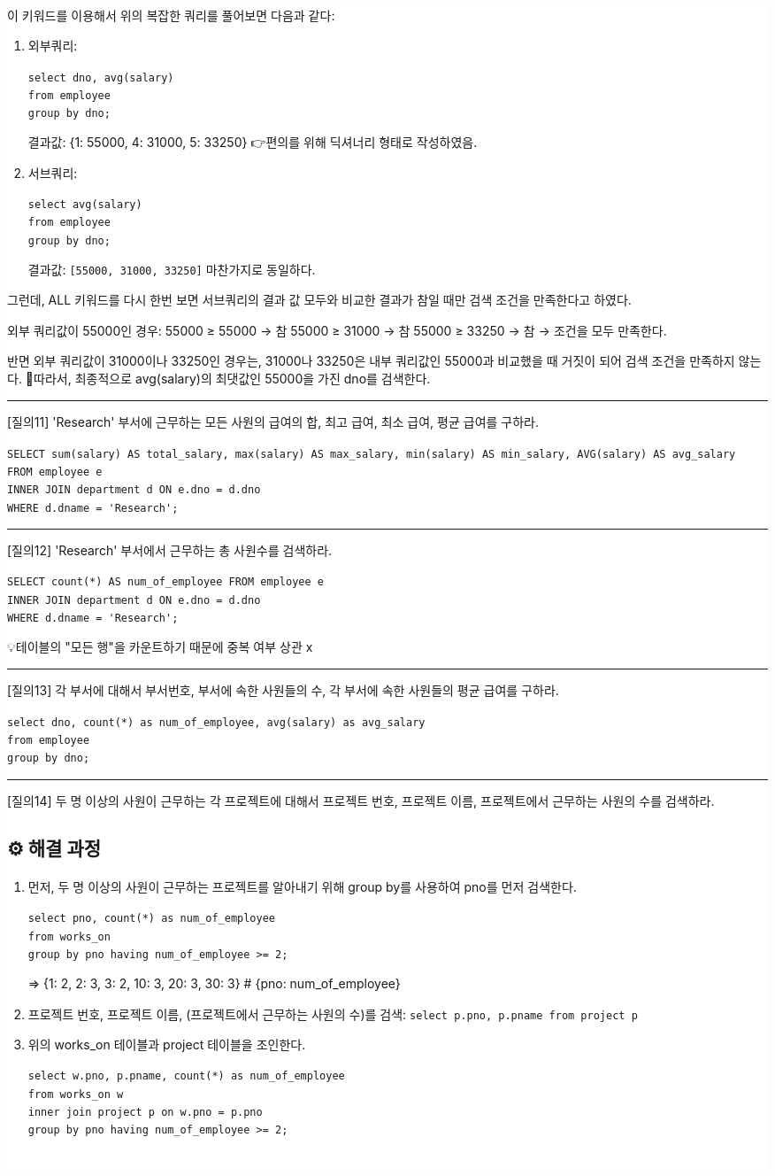 이 키워드를 이용해서 위의 복잡한 쿼리를 풀어보면 다음과 같다:</p>
<ol>
<li><p>외부쿼리:</p>
<pre><code class="language-mysql">select dno, avg(salary)
from employee
group by dno;</code></pre>
<p>결과값: {1: 55000, 4: 31000, 5: 33250}
👉편의를 위해 딕셔너리 형태로 작성하였음.</p>
</li>
<li><p>서브쿼리:</p>
<pre><code class="language-mysql">select avg(salary)
from employee
group by dno;</code></pre>
<p>결과값: <code>[55000, 31000, 33250]</code> 마찬가지로 동일하다.</p>
</li>
</ol>
<p>그런데, ALL 키워드를 다시 한번 보면 서브쿼리의 결과 값 모두와 비교한 결과가 참일 때만 검색 조건을 만족한다고 하였다.</p>
<p>외부 쿼리값이 55000인 경우:
55000 ≥ 55000 → 참
55000 ≥ 31000 → 참
55000 ≥ 33250 → 참
→ 조건을 모두 만족한다.</p>
<p>반면 외부 쿼리값이 31000이나 33250인 경우는,
31000나 33250은 내부 쿼리값인 55000과 비교했을 때 거짓이 되어 검색 조건을 만족하지 않는다.
📝따라서, 최종적으로 avg(salary)의 최댓값인 55000을 가진 dno를 검색한다.</p>
<hr />
<p>[질의11] 'Research' 부서에 근무하는 모든 사원의 급여의 합, 최고 급여, 최소 급여, 평균 급여를 구하라.</p>
<pre><code class="language-mysql">SELECT sum(salary) AS total_salary, max(salary) AS max_salary, min(salary) AS min_salary, AVG(salary) AS avg_salary
FROM employee e
INNER JOIN department d ON e.dno = d.dno
WHERE d.dname = 'Research';</code></pre>
<hr />
<p>[질의12] 'Research' 부서에서 근무하는 총 사원수를 검색하라.</p>
<pre><code class="language-mysql">SELECT count(*) AS num_of_employee FROM employee e
INNER JOIN department d ON e.dno = d.dno
WHERE d.dname = 'Research';</code></pre>
<p>💡테이블의 &quot;모든 행&quot;을 카운트하기 때문에 중복 여부 상관 x</p>
<hr />
<p>[질의13] 각 부서에 대해서 부서번호, 부서에 속한 사원들의 수, 각 부서에 속한 사원들의 평균 급여를 구하라.</p>
<pre><code class="language-mysql">select dno, count(*) as num_of_employee, avg(salary) as avg_salary  
from employee
group by dno;</code></pre>
<hr />
<p>[질의14] 두 명 이상의 사원이 근무하는 각 프로젝트에 대해서 프로젝트 번호, 프로젝트 이름, 프로젝트에서 근무하는 사원의 수를 검색하라.</p>
<h2 id="⚙️-해결-과정-1">⚙️ 해결 과정</h2>
<ol>
<li><p>먼저, 두 명 이상의 사원이 근무하는 프로젝트를 알아내기 위해 group by를 사용하여 pno를 먼저 검색한다.</p>
<pre><code class="language-mysql">select pno, count(*) as num_of_employee
from works_on
group by pno having num_of_employee &gt;= 2;</code></pre>
<p>=&gt; {1: 2, 2: 3, 3: 2, 10: 3, 20: 3, 30: 3} # {pno: num_of_employee}</p>
</li>
<li><p>프로젝트 번호, 프로젝트 이름, (프로젝트에서 근무하는 사원의 수)를 검색: <code>select p.pno, p.pname from project p</code></p>
</li>
<li><p>위의 works_on 테이블과 project 테이블을 조인한다.</p>
<pre><code class="language-mysql">select w.pno, p.pname, count(*) as num_of_employee
from works_on w
inner join project p on w.pno = p.pno
group by pno having num_of_employee &gt;= 2;</code></pre>
<p><img alt="" src="https://velog.velcdn.com/images/csj0209/post/fa5fc058-ee84-434e-8cff-a16189d787ea/image.png" /></p>